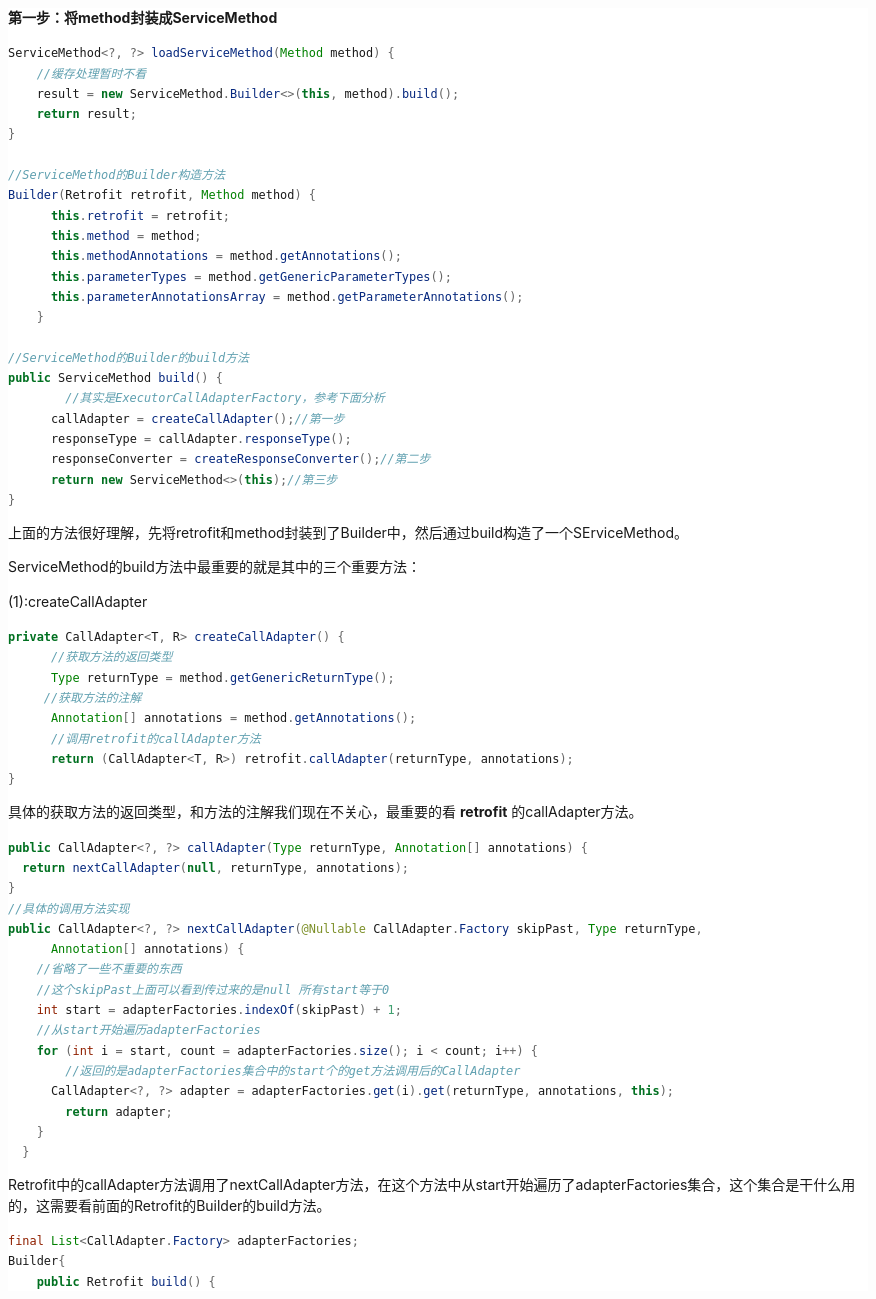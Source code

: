 **第一步：将method封装成ServiceMethod**
```java
ServiceMethod<?, ?> loadServiceMethod(Method method) {
	//缓存处理暂时不看
    result = new ServiceMethod.Builder<>(this, method).build();
    return result;
}

//ServiceMethod的Builder构造方法
Builder(Retrofit retrofit, Method method) {
      this.retrofit = retrofit;
      this.method = method;
      this.methodAnnotations = method.getAnnotations();
      this.parameterTypes = method.getGenericParameterTypes();
      this.parameterAnnotationsArray = method.getParameterAnnotations();
    }

//ServiceMethod的Builder的build方法
public ServiceMethod build() {
		//其实是ExecutorCallAdapterFactory，参考下面分析
      callAdapter = createCallAdapter();//第一步
      responseType = callAdapter.responseType();
      responseConverter = createResponseConverter();//第二步
      return new ServiceMethod<>(this);//第三步
}
```
上面的方法很好理解，先将retrofit和method封装到了Builder中，然后通过build构造了一个SErviceMethod。

ServiceMethod的build方法中最重要的就是其中的三个重要方法：

(1):createCallAdapter
```java
private CallAdapter<T, R> createCallAdapter() {
	  //获取方法的返回类型
      Type returnType = method.getGenericReturnType();
     //获取方法的注解
      Annotation[] annotations = method.getAnnotations();
      //调用retrofit的callAdapter方法
      return (CallAdapter<T, R>) retrofit.callAdapter(returnType, annotations);
}
```
具体的获取方法的返回类型，和方法的注解我们现在不关心，最重要的看 **retrofit** 的callAdapter方法。
```java
public CallAdapter<?, ?> callAdapter(Type returnType, Annotation[] annotations) {
  return nextCallAdapter(null, returnType, annotations);
}
//具体的调用方法实现
public CallAdapter<?, ?> nextCallAdapter(@Nullable CallAdapter.Factory skipPast, Type returnType,
      Annotation[] annotations) {
  	//省略了一些不重要的东西
	//这个skipPast上面可以看到传过来的是null 所有start等于0
    int start = adapterFactories.indexOf(skipPast) + 1;
    //从start开始遍历adapterFactories
    for (int i = start, count = adapterFactories.size(); i < count; i++) {
    	//返回的是adapterFactories集合中的start个的get方法调用后的CallAdapter
      CallAdapter<?, ?> adapter = adapterFactories.get(i).get(returnType, annotations, this);
        return adapter;
    }
  }
```
Retrofit中的callAdapter方法调用了nextCallAdapter方法，在这个方法中从start开始遍历了adapterFactories集合，这个集合是干什么用的，这需要看前面的Retrofit的Builder的build方法。
```java
final List<CallAdapter.Factory> adapterFactories;
Builder{
	public Retrofit build() {
```